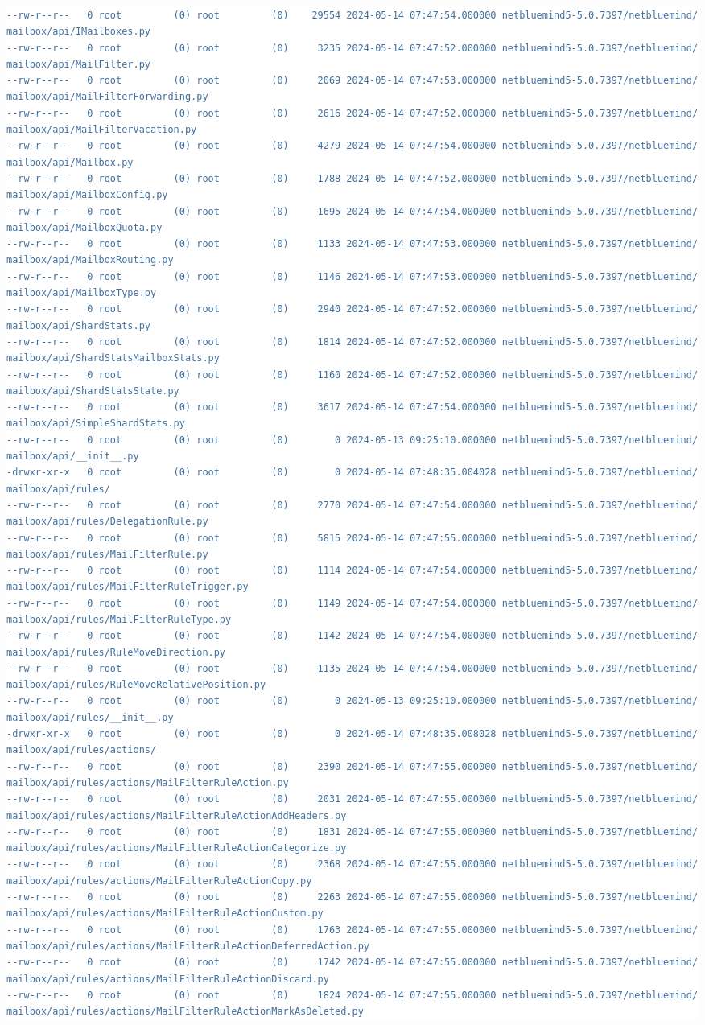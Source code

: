 ```diff
--rw-r--r--   0 root         (0) root         (0)    29554 2024-05-14 07:47:54.000000 netbluemind5-5.0.7397/netbluemind/mailbox/api/IMailboxes.py
--rw-r--r--   0 root         (0) root         (0)     3235 2024-05-14 07:47:52.000000 netbluemind5-5.0.7397/netbluemind/mailbox/api/MailFilter.py
--rw-r--r--   0 root         (0) root         (0)     2069 2024-05-14 07:47:53.000000 netbluemind5-5.0.7397/netbluemind/mailbox/api/MailFilterForwarding.py
--rw-r--r--   0 root         (0) root         (0)     2616 2024-05-14 07:47:52.000000 netbluemind5-5.0.7397/netbluemind/mailbox/api/MailFilterVacation.py
--rw-r--r--   0 root         (0) root         (0)     4279 2024-05-14 07:47:54.000000 netbluemind5-5.0.7397/netbluemind/mailbox/api/Mailbox.py
--rw-r--r--   0 root         (0) root         (0)     1788 2024-05-14 07:47:52.000000 netbluemind5-5.0.7397/netbluemind/mailbox/api/MailboxConfig.py
--rw-r--r--   0 root         (0) root         (0)     1695 2024-05-14 07:47:54.000000 netbluemind5-5.0.7397/netbluemind/mailbox/api/MailboxQuota.py
--rw-r--r--   0 root         (0) root         (0)     1133 2024-05-14 07:47:53.000000 netbluemind5-5.0.7397/netbluemind/mailbox/api/MailboxRouting.py
--rw-r--r--   0 root         (0) root         (0)     1146 2024-05-14 07:47:53.000000 netbluemind5-5.0.7397/netbluemind/mailbox/api/MailboxType.py
--rw-r--r--   0 root         (0) root         (0)     2940 2024-05-14 07:47:52.000000 netbluemind5-5.0.7397/netbluemind/mailbox/api/ShardStats.py
--rw-r--r--   0 root         (0) root         (0)     1814 2024-05-14 07:47:52.000000 netbluemind5-5.0.7397/netbluemind/mailbox/api/ShardStatsMailboxStats.py
--rw-r--r--   0 root         (0) root         (0)     1160 2024-05-14 07:47:52.000000 netbluemind5-5.0.7397/netbluemind/mailbox/api/ShardStatsState.py
--rw-r--r--   0 root         (0) root         (0)     3617 2024-05-14 07:47:54.000000 netbluemind5-5.0.7397/netbluemind/mailbox/api/SimpleShardStats.py
--rw-r--r--   0 root         (0) root         (0)        0 2024-05-13 09:25:10.000000 netbluemind5-5.0.7397/netbluemind/mailbox/api/__init__.py
-drwxr-xr-x   0 root         (0) root         (0)        0 2024-05-14 07:48:35.004028 netbluemind5-5.0.7397/netbluemind/mailbox/api/rules/
--rw-r--r--   0 root         (0) root         (0)     2770 2024-05-14 07:47:54.000000 netbluemind5-5.0.7397/netbluemind/mailbox/api/rules/DelegationRule.py
--rw-r--r--   0 root         (0) root         (0)     5815 2024-05-14 07:47:55.000000 netbluemind5-5.0.7397/netbluemind/mailbox/api/rules/MailFilterRule.py
--rw-r--r--   0 root         (0) root         (0)     1114 2024-05-14 07:47:54.000000 netbluemind5-5.0.7397/netbluemind/mailbox/api/rules/MailFilterRuleTrigger.py
--rw-r--r--   0 root         (0) root         (0)     1149 2024-05-14 07:47:54.000000 netbluemind5-5.0.7397/netbluemind/mailbox/api/rules/MailFilterRuleType.py
--rw-r--r--   0 root         (0) root         (0)     1142 2024-05-14 07:47:54.000000 netbluemind5-5.0.7397/netbluemind/mailbox/api/rules/RuleMoveDirection.py
--rw-r--r--   0 root         (0) root         (0)     1135 2024-05-14 07:47:54.000000 netbluemind5-5.0.7397/netbluemind/mailbox/api/rules/RuleMoveRelativePosition.py
--rw-r--r--   0 root         (0) root         (0)        0 2024-05-13 09:25:10.000000 netbluemind5-5.0.7397/netbluemind/mailbox/api/rules/__init__.py
-drwxr-xr-x   0 root         (0) root         (0)        0 2024-05-14 07:48:35.008028 netbluemind5-5.0.7397/netbluemind/mailbox/api/rules/actions/
--rw-r--r--   0 root         (0) root         (0)     2390 2024-05-14 07:47:55.000000 netbluemind5-5.0.7397/netbluemind/mailbox/api/rules/actions/MailFilterRuleAction.py
--rw-r--r--   0 root         (0) root         (0)     2031 2024-05-14 07:47:55.000000 netbluemind5-5.0.7397/netbluemind/mailbox/api/rules/actions/MailFilterRuleActionAddHeaders.py
--rw-r--r--   0 root         (0) root         (0)     1831 2024-05-14 07:47:55.000000 netbluemind5-5.0.7397/netbluemind/mailbox/api/rules/actions/MailFilterRuleActionCategorize.py
--rw-r--r--   0 root         (0) root         (0)     2368 2024-05-14 07:47:55.000000 netbluemind5-5.0.7397/netbluemind/mailbox/api/rules/actions/MailFilterRuleActionCopy.py
--rw-r--r--   0 root         (0) root         (0)     2263 2024-05-14 07:47:55.000000 netbluemind5-5.0.7397/netbluemind/mailbox/api/rules/actions/MailFilterRuleActionCustom.py
--rw-r--r--   0 root         (0) root         (0)     1763 2024-05-14 07:47:55.000000 netbluemind5-5.0.7397/netbluemind/mailbox/api/rules/actions/MailFilterRuleActionDeferredAction.py
--rw-r--r--   0 root         (0) root         (0)     1742 2024-05-14 07:47:55.000000 netbluemind5-5.0.7397/netbluemind/mailbox/api/rules/actions/MailFilterRuleActionDiscard.py
--rw-r--r--   0 root         (0) root         (0)     1824 2024-05-14 07:47:55.000000 netbluemind5-5.0.7397/netbluemind/mailbox/api/rules/actions/MailFilterRuleActionMarkAsDeleted.py
```